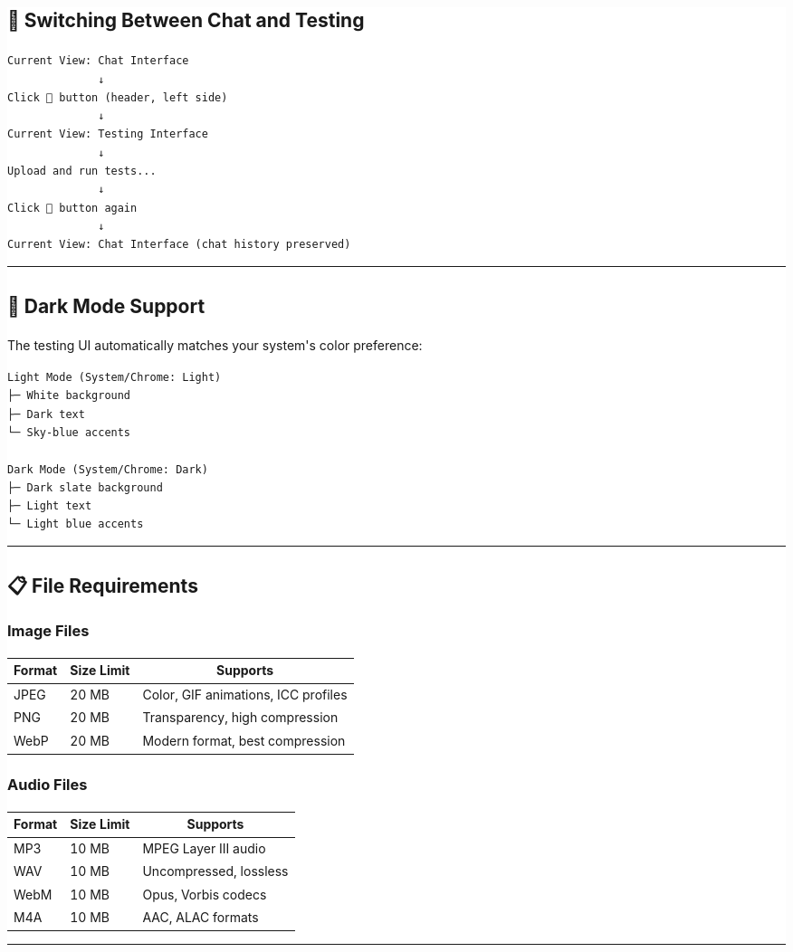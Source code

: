 
## 🔄 Switching Between Chat and Testing

```
Current View: Chat Interface
              ↓
Click 🧪 button (header, left side)
              ↓
Current View: Testing Interface
              ↓
Upload and run tests...
              ↓
Click 🧪 button again
              ↓
Current View: Chat Interface (chat history preserved)
```

---

## 🎨 Dark Mode Support

The testing UI automatically matches your system's color preference:

```
Light Mode (System/Chrome: Light)
├─ White background
├─ Dark text
└─ Sky-blue accents

Dark Mode (System/Chrome: Dark)
├─ Dark slate background
├─ Light text
└─ Light blue accents
```

---

## 📋 File Requirements

### Image Files
| Format | Size Limit | Supports |
|--------|-----------|----------|
| JPEG | 20 MB | Color, GIF animations, ICC profiles |
| PNG | 20 MB | Transparency, high compression |
| WebP | 20 MB | Modern format, best compression |

### Audio Files
| Format | Size Limit | Supports |
|--------|-----------|----------|
| MP3 | 10 MB | MPEG Layer III audio |
| WAV | 10 MB | Uncompressed, lossless |
| WebM | 10 MB | Opus, Vorbis codecs |
| M4A | 10 MB | AAC, ALAC formats |

---